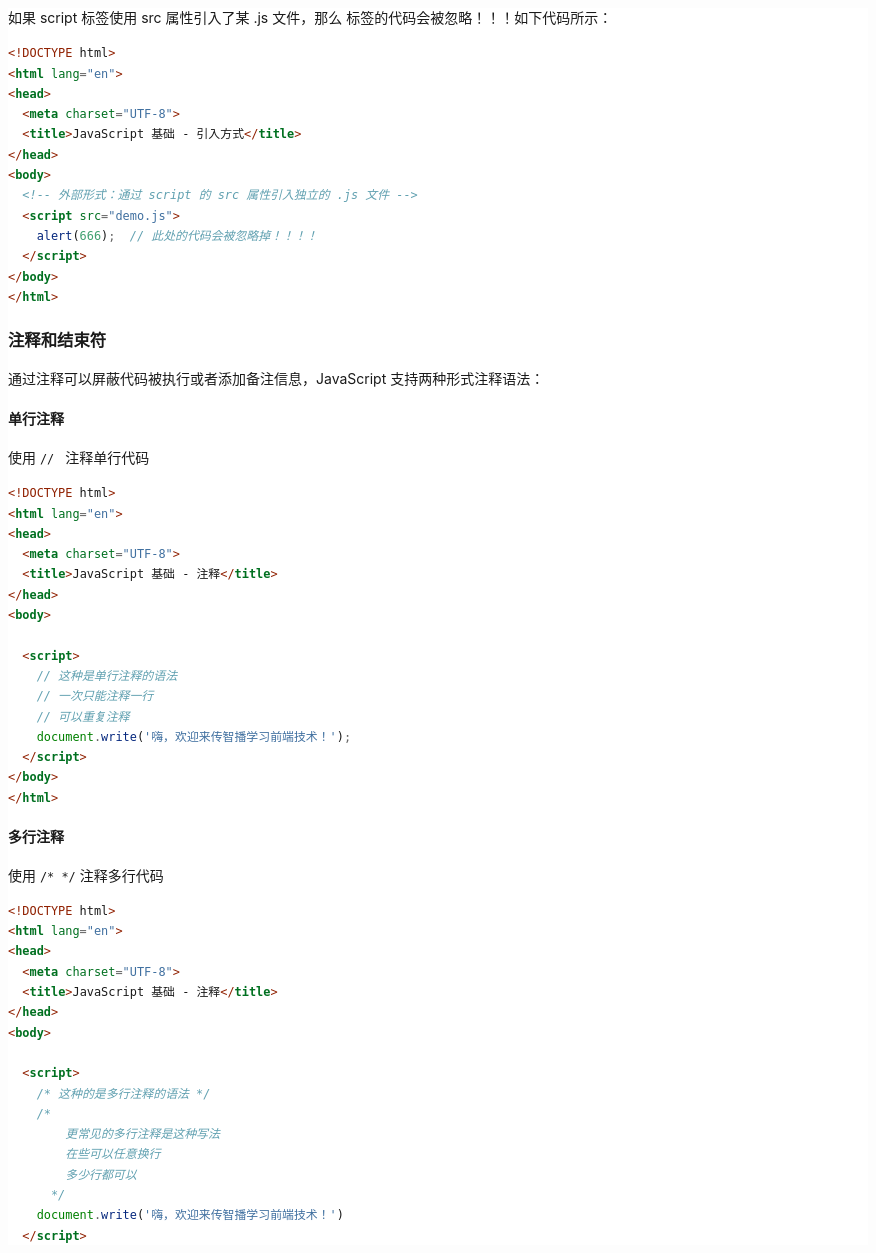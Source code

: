 如果 script 标签使用 src 属性引入了某 .js 文件，那么 标签的代码会被忽略！！！如下代码所示：

```html
<!DOCTYPE html>
<html lang="en">
<head>
  <meta charset="UTF-8">
  <title>JavaScript 基础 - 引入方式</title>
</head>
<body>
  <!-- 外部形式：通过 script 的 src 属性引入独立的 .js 文件 -->
  <script src="demo.js">
  	alert(666);  // 此处的代码会被忽略掉！！！！
  </script>
</body>
</html>
```

###  注释和结束符

通过注释可以屏蔽代码被执行或者添加备注信息，JavaScript 支持两种形式注释语法：

#### 单行注释

使用 `// ` 注释单行代码

```html
<!DOCTYPE html>
<html lang="en">
<head>
  <meta charset="UTF-8">
  <title>JavaScript 基础 - 注释</title>
</head>
<body>
  
  <script>
    // 这种是单行注释的语法
    // 一次只能注释一行
    // 可以重复注释
    document.write('嗨，欢迎来传智播学习前端技术！');
  </script>
</body>
</html>
```

#### 多行注释

使用 `/* */` 注释多行代码

```html
<!DOCTYPE html>
<html lang="en">
<head>
  <meta charset="UTF-8">
  <title>JavaScript 基础 - 注释</title>
</head>
<body>
  
  <script>
    /* 这种的是多行注释的语法 */
    /*
    	更常见的多行注释是这种写法
    	在些可以任意换行
    	多少行都可以
      */
    document.write('嗨，欢迎来传智播学习前端技术！')
  </script>
```